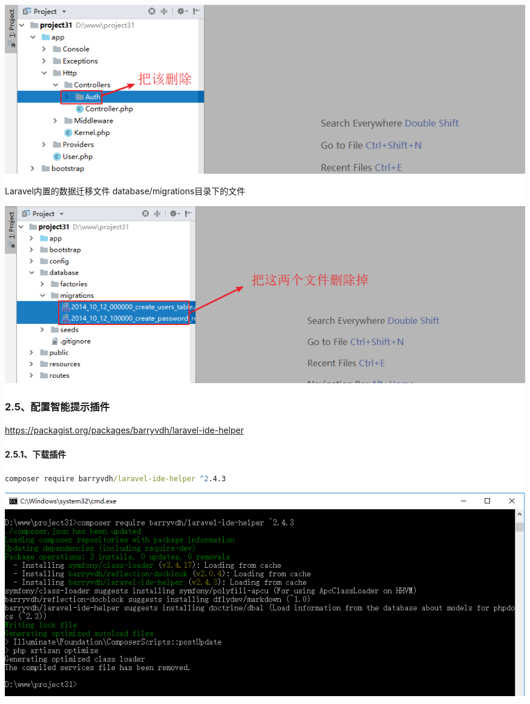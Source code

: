 ![1539229087135](assets/1539229087135.png)

Laravel内置的数据迁移文件 database/migrations目录下的文件

![1539229174825](assets/1539229174825.png)

### 2.5、配置智能提示插件

https://packagist.org/packages/barryvdh/laravel-ide-helper

#### 2.5.1、下载插件

```cmd
composer require barryvdh/laravel-ide-helper ^2.4.3
```

![1539229287179](assets/1539229287179.png)

